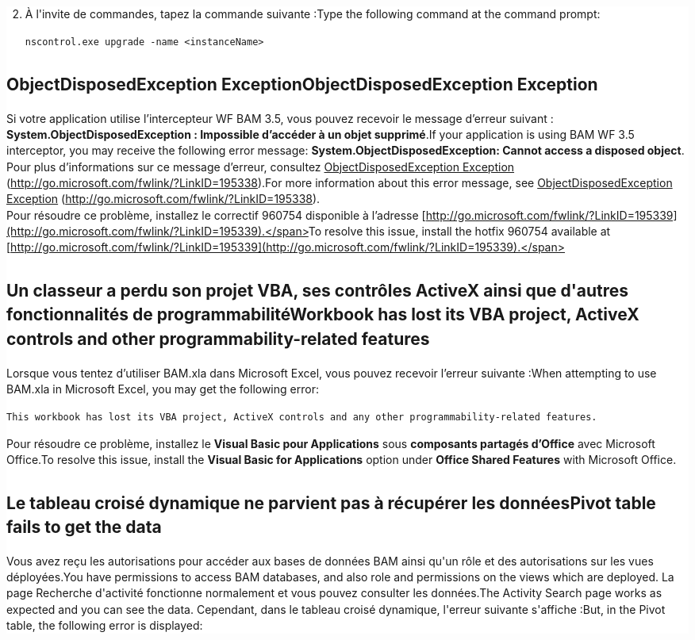2.  <span data-ttu-id="dec0f-144">À l'invite de commandes, tapez la commande suivante :</span><span class="sxs-lookup"><span data-stu-id="dec0f-144">Type the following command at the command prompt:</span></span>  
  
     `nscontrol.exe upgrade -name <instanceName>`  
  
## <a name="objectdisposedexception-exception"></a><span data-ttu-id="dec0f-145">ObjectDisposedException Exception</span><span class="sxs-lookup"><span data-stu-id="dec0f-145">ObjectDisposedException Exception</span></span>  
 <span data-ttu-id="dec0f-146">Si votre application utilise l’intercepteur WF BAM 3.5, vous pouvez recevoir le message d’erreur suivant : **System.ObjectDisposedException : Impossible d’accéder à un objet supprimé**.</span><span class="sxs-lookup"><span data-stu-id="dec0f-146">If your application is using BAM WF 3.5 interceptor, you may receive the following error message: **System.ObjectDisposedException: Cannot access a disposed object**.</span></span> <span data-ttu-id="dec0f-147">Pour plus d’informations sur ce message d’erreur, consultez [ObjectDisposedException Exception](http://go.microsoft.com/fwlink/?LinkID=195338) (http://go.microsoft.com/fwlink/?LinkID=195338).</span><span class="sxs-lookup"><span data-stu-id="dec0f-147">For more information about this error message, see [ObjectDisposedException Exception](http://go.microsoft.com/fwlink/?LinkID=195338) (http://go.microsoft.com/fwlink/?LinkID=195338).</span></span>   
<span data-ttu-id="dec0f-148">Pour résoudre ce problème, installez le correctif 960754 disponible à l’adresse [http://go.microsoft.com/fwlink/?LinkID=195339](http://go.microsoft.com/fwlink/?LinkID=195339).</span><span class="sxs-lookup"><span data-stu-id="dec0f-148">To resolve this issue, install the hotfix 960754 available at [http://go.microsoft.com/fwlink/?LinkID=195339](http://go.microsoft.com/fwlink/?LinkID=195339).</span></span>  
  
## <a name="workbook-has-lost-its-vba-project-activex-controls-and-other-programmability-related-features"></a><span data-ttu-id="dec0f-149">Un classeur a perdu son projet VBA, ses contrôles ActiveX ainsi que d'autres fonctionnalités de programmabilité</span><span class="sxs-lookup"><span data-stu-id="dec0f-149">Workbook has lost its VBA project, ActiveX controls and other programmability-related features</span></span>  
 <span data-ttu-id="dec0f-150">Lorsque vous tentez d’utiliser BAM.xla dans Microsoft Excel, vous pouvez recevoir l’erreur suivante :</span><span class="sxs-lookup"><span data-stu-id="dec0f-150">When attempting to use BAM.xla in Microsoft Excel, you may get the following error:</span></span>  
  
 `This workbook has lost its VBA project, ActiveX controls and any other programmability-related features.`  
  
 <span data-ttu-id="dec0f-151">Pour résoudre ce problème, installez le **Visual Basic pour Applications** sous **composants partagés d’Office** avec Microsoft Office.</span><span class="sxs-lookup"><span data-stu-id="dec0f-151">To resolve this issue, install the **Visual Basic for Applications** option under **Office Shared Features** with Microsoft Office.</span></span>  
  
## <a name="pivot-table-fails-to-get-the-data"></a><span data-ttu-id="dec0f-152">Le tableau croisé dynamique ne parvient pas à récupérer les données</span><span class="sxs-lookup"><span data-stu-id="dec0f-152">Pivot table fails to get the data</span></span>  
 <span data-ttu-id="dec0f-153">Vous avez reçu les autorisations pour accéder aux bases de données BAM ainsi qu'un rôle et des autorisations sur les vues déployées.</span><span class="sxs-lookup"><span data-stu-id="dec0f-153">You have permissions to access BAM databases, and also role and permissions on the views which are deployed.</span></span> <span data-ttu-id="dec0f-154">La page Recherche d'activité fonctionne normalement et vous pouvez consulter les données.</span><span class="sxs-lookup"><span data-stu-id="dec0f-154">The Activity Search page works as expected and you can see the data.</span></span> <span data-ttu-id="dec0f-155">Cependant, dans le tableau croisé dynamique, l'erreur suivante s'affiche :</span><span class="sxs-lookup"><span data-stu-id="dec0f-155">But, in the Pivot table, the following error is displayed:</span></span>  
  